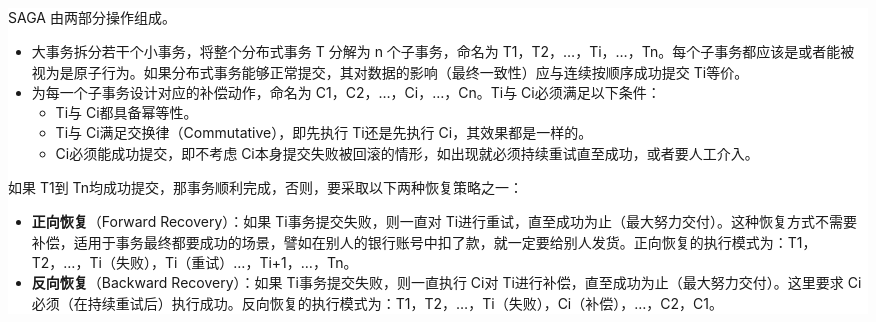 SAGA 由两部分操作组成。

- 大事务拆分若干个小事务，将整个分布式事务 T 分解为 n 个子事务，命名为 T1，T2，…，Ti，…，Tn。每个子事务都应该是或者能被视为是原子行为。如果分布式事务能够正常提交，其对数据的影响（最终一致性）应与连续按顺序成功提交 Ti等价。
- 为每一个子事务设计对应的补偿动作，命名为 C1，C2，…，Ci，…，Cn。Ti与 Ci必须满足以下条件：
  - Ti与 Ci都具备幂等性。
  - Ti与 Ci满足交换律（Commutative），即先执行 Ti还是先执行 Ci，其效果都是一样的。
  - Ci必须能成功提交，即不考虑 Ci本身提交失败被回滚的情形，如出现就必须持续重试直至成功，或者要人工介入。

如果 T1到 Tn均成功提交，那事务顺利完成，否则，要采取以下两种恢复策略之一：

- **正向恢复**（Forward Recovery）：如果 Ti事务提交失败，则一直对 Ti进行重试，直至成功为止（最大努力交付）。这种恢复方式不需要补偿，适用于事务最终都要成功的场景，譬如在别人的银行账号中扣了款，就一定要给别人发货。正向恢复的执行模式为：T1，T2，…，Ti（失败），Ti（重试）…，Ti+1，…，Tn。
- **反向恢复**（Backward Recovery）：如果 Ti事务提交失败，则一直执行 Ci对 Ti进行补偿，直至成功为止（最大努力交付）。这里要求 Ci必须（在持续重试后）执行成功。反向恢复的执行模式为：T1，T2，…，Ti（失败），Ci（补偿），…，C2，C1。

























